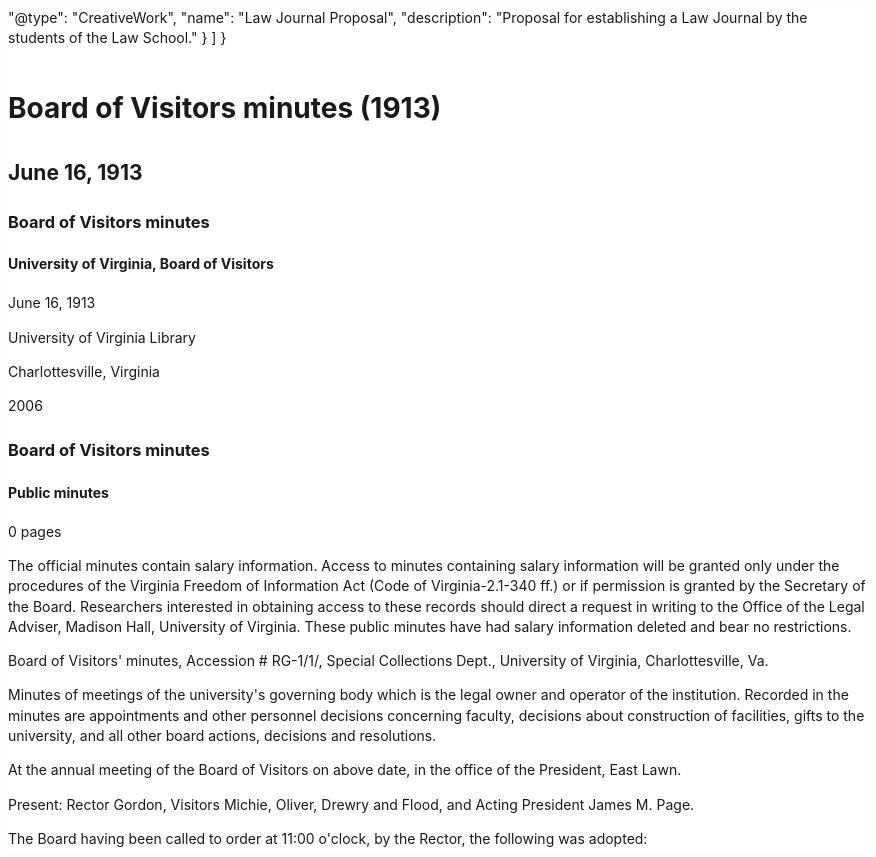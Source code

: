 "@type": "CreativeWork",
"name": "Law Journal Proposal",
"description": "Proposal for establishing a Law Journal by the students of the Law School."
}
]
}

</script>



# Board of Visitors minutes (1913)

## June 16, 1913

### Board of Visitors minutes

#### University of Virginia, Board of Visitors

June 16, 1913

University of Virginia Library

Charlottesville, Virginia

2006

### Board of Visitors minutes

#### Public minutes

0 pages

The official minutes contain salary information. Access to minutes containing salary information will be granted only under the procedures of the Virginia Freedom of Information Act (Code of Virginia-2.1-340 ff.) or if permission is granted by the Secretary of the Board. Researchers interested in obtaining access to these records should direct a request in writing to the Office of the Legal Adviser, Madison Hall, University of Virginia. These public minutes have had salary information deleted and bear no restrictions.

Board of Visitors' minutes, Accession # RG-1/1/, Special Collections Dept., University of Virginia, Charlottesville, Va.

Minutes of meetings of the university's governing body which is the legal owner and operator of the institution. Recorded in the minutes are appointments and other personnel decisions concerning faculty, decisions about construction of facilities, gifts to the university, and all other board actions, decisions and resolutions.

At the annual meeting of the Board of Visitors on above date, in the office of the President, East Lawn.

Present: Rector Gordon, Visitors Michie, Oliver, Drewry and Flood, and Acting President James M. Page.

The Board having been called to order at 11:00 o'clock, by the Rector, the following was adopted:
